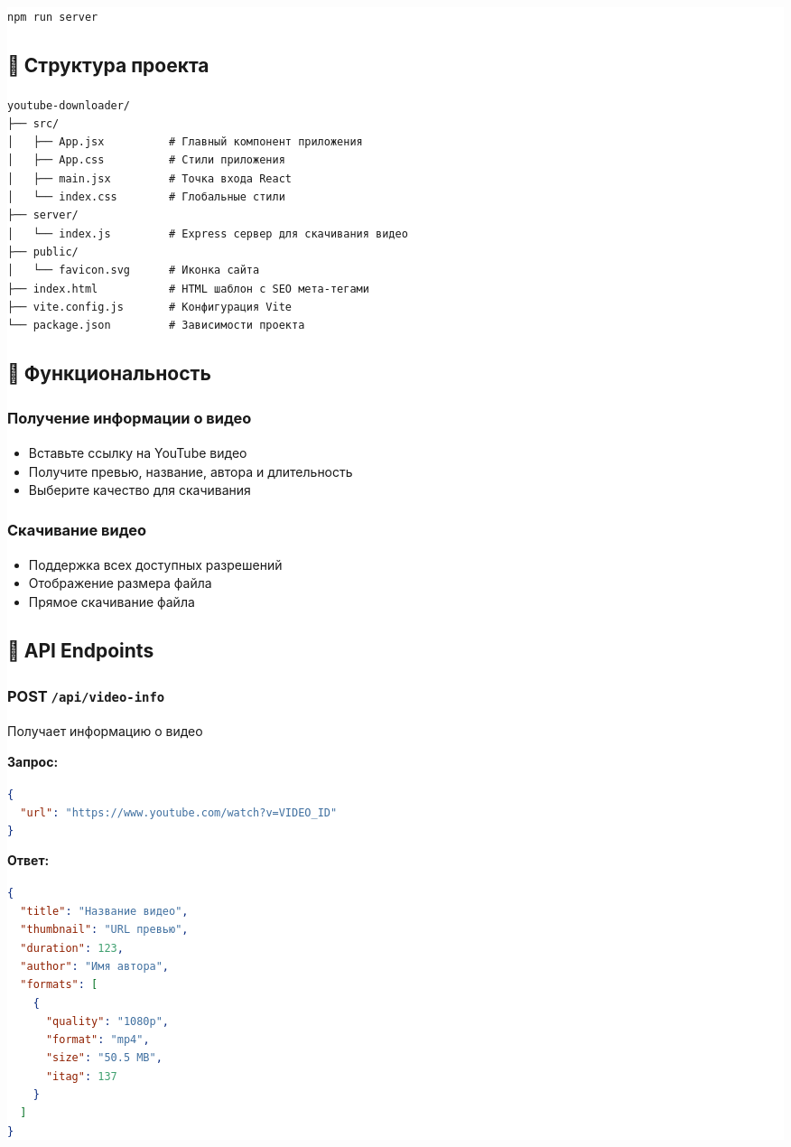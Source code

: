 ```bash
npm run server
```

## 📁 Структура проекта

```
youtube-downloader/
├── src/
│   ├── App.jsx          # Главный компонент приложения
│   ├── App.css          # Стили приложения
│   ├── main.jsx         # Точка входа React
│   └── index.css        # Глобальные стили
├── server/
│   └── index.js         # Express сервер для скачивания видео
├── public/
│   └── favicon.svg      # Иконка сайта
├── index.html           # HTML шаблон с SEO мета-тегами
├── vite.config.js       # Конфигурация Vite
└── package.json         # Зависимости проекта
```

## 🎯 Функциональность

### Получение информации о видео
- Вставьте ссылку на YouTube видео
- Получите превью, название, автора и длительность
- Выберите качество для скачивания

### Скачивание видео
- Поддержка всех доступных разрешений
- Отображение размера файла
- Прямое скачивание файла

## 🔧 API Endpoints

### POST `/api/video-info`
Получает информацию о видео

**Запрос:**
```json
{
  "url": "https://www.youtube.com/watch?v=VIDEO_ID"
}
```

**Ответ:**
```json
{
  "title": "Название видео",
  "thumbnail": "URL превью",
  "duration": 123,
  "author": "Имя автора",
  "formats": [
    {
      "quality": "1080p",
      "format": "mp4",
      "size": "50.5 MB",
      "itag": 137
    }
  ]
}
```
